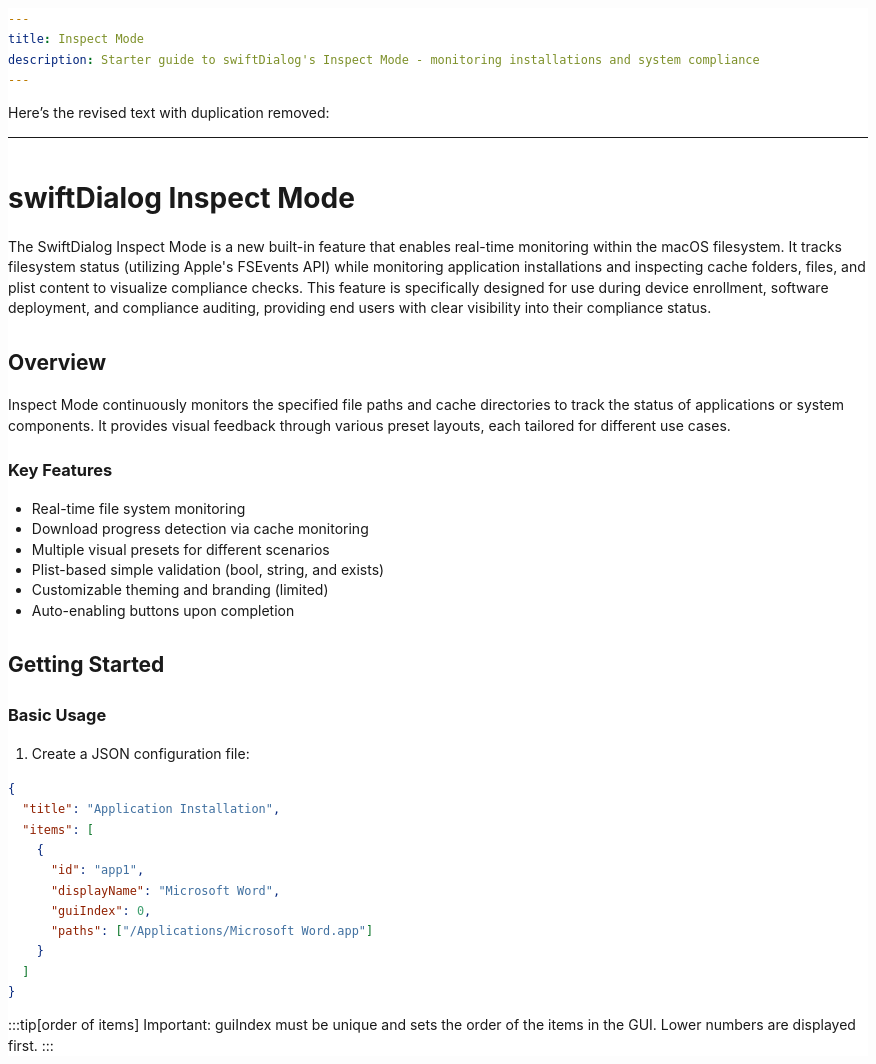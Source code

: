 ```yaml
---
title: Inspect Mode
description: Starter guide to swiftDialog's Inspect Mode - monitoring installations and system compliance
---
```


Here’s the revised text with duplication removed:

---

# swiftDialog Inspect Mode

The SwiftDialog Inspect Mode is a new built-in feature that enables real-time monitoring within the macOS filesystem. It tracks filesystem status (utilizing Apple's FSEvents API) while monitoring application installations and inspecting cache folders, files, and plist content to visualize compliance checks. This feature is specifically designed for use during device enrollment, software deployment, and compliance auditing, providing end users with clear visibility into their compliance status.

## Overview

Inspect Mode continuously monitors the specified file paths and cache directories to track the status of applications or system components. It provides visual feedback through various preset layouts, each tailored for different use cases.


### Key Features
- Real-time file system monitoring
- Download progress detection via cache monitoring
- Multiple visual presets for different scenarios
- Plist-based simple validation (bool, string, and exists)
- Customizable theming and branding (limited)
- Auto-enabling buttons upon completion

## Getting Started

### Basic Usage

1. Create a JSON configuration file:
```json
{
  "title": "Application Installation",
  "items": [
    {
      "id": "app1",
      "displayName": "Microsoft Word",
      "guiIndex": 0,
      "paths": ["/Applications/Microsoft Word.app"]
    }
  ]
}

```
:::tip[order of items]
Important: guiIndex must be unique and sets the order of the items in the GUI. Lower numbers are displayed first.
:::
